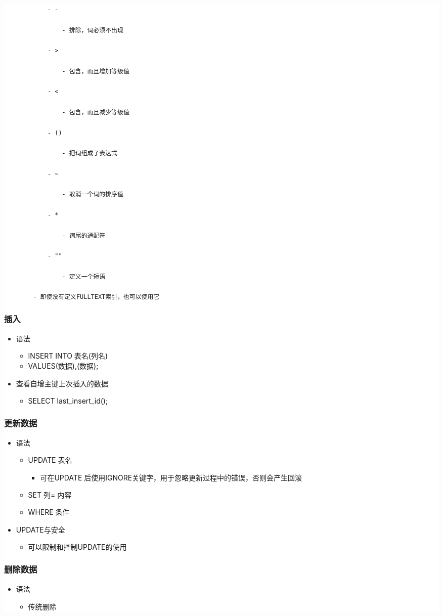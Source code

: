 				- -

					- 排除，词必须不出现

				- >

					- 包含，而且增加等级值

				- <

					- 包含，而且减少等级值

				- ()

					- 把词组成子表达式

				- ~

					- 取消一个词的排序值

				- *

					- 词尾的通配符

				- ""

					- 定义一个短语

			- 即使没有定义FULLTEXT索引，也可以使用它

### 插入

- 语法

	- INSERT INTO 表名(列名)
	- VALUES(数据),(数据);

- 查看自增主键上次插入的数据

	- SELECT last_insert_id();

### 更新数据

- 语法

	- UPDATE 表名

		- 可在UPDATE 后使用IGNORE关键字，用于忽略更新过程中的错误，否则会产生回滚

	- SET 列= 内容
	- WHERE 条件

- UPDATE与安全

	- 可以限制和控制UPDATE的使用

### 删除数据

- 语法

	- 传统删除
